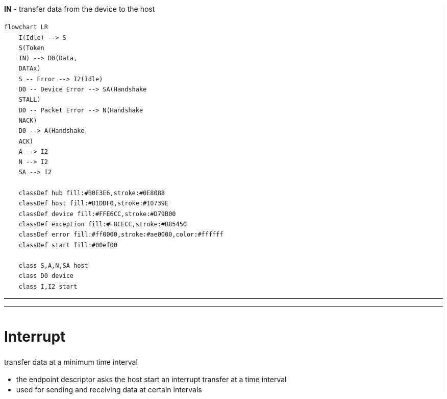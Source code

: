 </v-click>

</div>

<div>

<v-click>

**IN** - transfer data from the device to the host
```mermaid {scale: 0.69}
flowchart LR
	I(Idle) --> S
	S(Token
	IN) --> D0(Data,
	DATAx)
	S -- Error --> I2(Idle)
	D0 -- Device Error --> SA(Handshake
	STALL)
	D0 -- Packet Error --> N(Handshake
	NACK)
	D0 --> A(Handshake
	ACK)
	A --> I2
	N --> I2
	SA --> I2

	classDef hub fill:#B0E3E6,stroke:#0E8088
	classDef host fill:#B1DDF0,stroke:#10739E
	classDef device fill:#FFE6CC,stroke:#D79B00
	classDef exception fill:#F8CECC,stroke:#B85450
	classDef error fill:#ff0000,stroke:#ae0000,color:#ffffff
	classDef start fill:#00ef00

	class S,A,N,SA host
	class D0 device
	class I,I2 start
```

</v-click>

</div>

</div>

---
---
# Interrupt
transfer data at a minimum time interval

- the endpoint descriptor asks the host start an interrupt transfer at a time interval
- used for sending and receiving data at certain intervals

<div grid="~ cols-2 gap-5">
